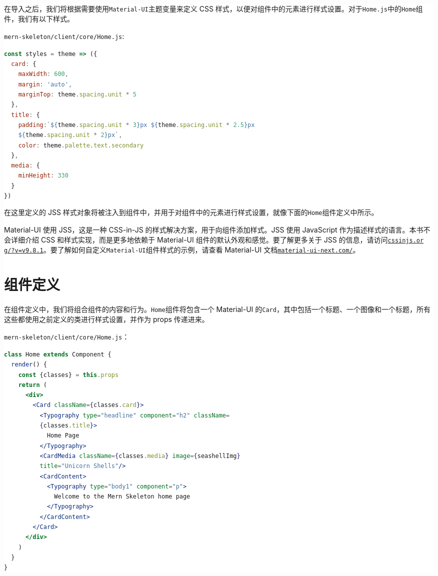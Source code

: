 在导入之后，我们将根据需要使用`Material-UI`主题变量来定义 CSS 样式，以便对组件中的元素进行样式设置。对于`Home.js`中的`Home`组件，我们有以下样式。

`mern-skeleton/client/core/Home.js`:

```jsx
const styles = theme => ({
  card: {
    maxWidth: 600,
    margin: 'auto',
    marginTop: theme.spacing.unit * 5
  },
  title: {
    padding:`${theme.spacing.unit * 3}px ${theme.spacing.unit * 2.5}px 
    ${theme.spacing.unit * 2}px`,
    color: theme.palette.text.secondary
  },
  media: {
    minHeight: 330
  }
}) 
```

在这里定义的 JSS 样式对象将被注入到组件中，并用于对组件中的元素进行样式设置，就像下面的`Home`组件定义中所示。

Material-UI 使用 JSS，这是一种 CSS-in-JS 的样式解决方案，用于向组件添加样式。JSS 使用 JavaScript 作为描述样式的语言。本书不会详细介绍 CSS 和样式实现，而是更多地依赖于 Material-UI 组件的默认外观和感觉。要了解更多关于 JSS 的信息，请访问[`cssinjs.org/?v=v9.8.1`](http://cssinjs.org/?v=v9.8.1)。要了解如何自定义`Material-UI`组件样式的示例，请查看 Material-UI 文档[`material-ui-next.com/`](https://material-ui-next.com/)。 

# 组件定义

在组件定义中，我们将组合组件的内容和行为。`Home`组件将包含一个 Material-UI 的`Card`，其中包括一个标题、一个图像和一个标题，所有这些都使用之前定义的类进行样式设置，并作为 props 传递进来。

`mern-skeleton/client/core/Home.js`：

```jsx
class Home extends Component {
  render() {
    const {classes} = this.props 
    return (
      <div>
        <Card className={classes.card}>
          <Typography type="headline" component="h2" className=
          {classes.title}>
            Home Page
          </Typography>
          <CardMedia className={classes.media} image={seashellImg} 
          title="Unicorn Shells"/>
          <CardContent>
            <Typography type="body1" component="p">
              Welcome to the Mern Skeleton home page
            </Typography>
          </CardContent>
        </Card>
      </div>
    )
  }
}
```
